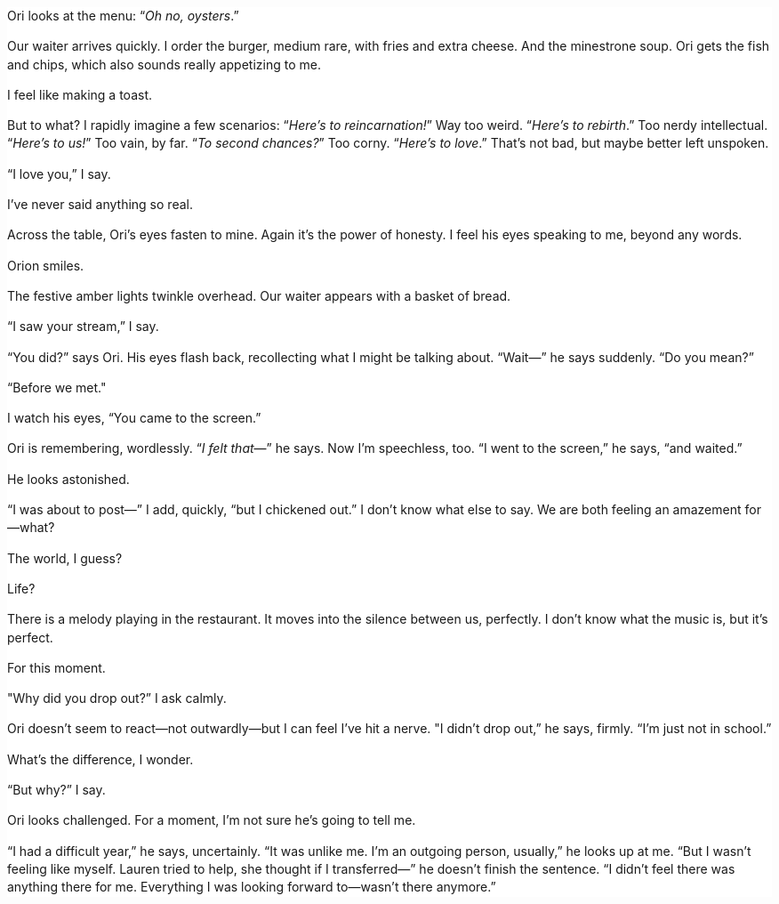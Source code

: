 Ori looks at the menu: “*Oh no, oysters*.”  

Our waiter arrives quickly. I order the burger, medium rare, with fries and extra cheese. And the minestrone soup. Ori gets the fish and chips, which also sounds really appetizing to me.  

I feel like making a toast.  

But to what? I rapidly imagine a few scenarios: “*Here’s to reincarnation!*” Way too weird. “*Here’s to rebirth*.” Too nerdy intellectual. “*Here’s to us!*” Too vain, by far. “*To second chances?*” Too corny. “*Here’s to love*.” That’s not bad, but maybe better left unspoken.  

“I love you,” I say.  

I’ve never said anything so real.  

Across the table, Ori’s eyes fasten to mine. Again it’s the power of honesty. I feel his eyes speaking to me, beyond any words.  

Orion smiles.  

The festive amber lights twinkle overhead. Our waiter appears with a basket of bread.  

“I saw your stream,” I say.  

“You did?” says Ori. His eyes flash back, recollecting what I might be talking about. “Wait—” he says suddenly. “Do you mean?”  

“Before we met."  

I watch his eyes, “You came to the screen.”  

Ori is remembering, wordlessly. “*I felt that*—” he says. Now I’m speechless, too. “I went to the screen,” he says, “and waited.”  

He looks astonished.  

“I was about to post—” I add, quickly, “but I chickened out.” I don’t know what else to say. We are both feeling an amazement for—what?  

The world, I guess?  

Life?  

There is a melody playing in the restaurant. It moves into the silence between us, perfectly. I don’t know what the music is, but it’s perfect.  

For this moment.  

"Why did you drop out?” I ask calmly.  

Ori doesn’t seem to react—not outwardly—but I can feel I’ve hit a nerve. "I didn’t drop out,” he says, firmly. “I’m just not in school.”  

What’s the difference, I wonder.  

“But why?” I say.  

Ori looks challenged. For a moment, I’m not sure he’s going to tell me.  

“I had a difficult year,” he says, uncertainly. “It was unlike me. I’m an outgoing person, usually,” he looks up at me. “But I wasn’t feeling like myself. Lauren tried to help, she thought if I transferred—” he doesn’t finish the sentence. “I didn’t feel there was anything there for me. Everything I was looking forward to—wasn’t there anymore.”  
